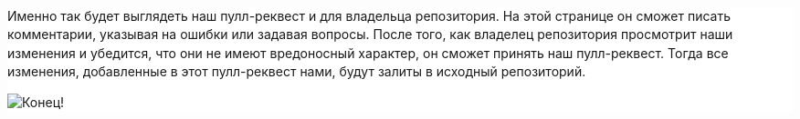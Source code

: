 Именно так будет выглядеть наш пулл-реквест и для владельца репозитория. На этой странице он сможет писать комментарии, указывая на ошибки или задавая вопросы. После того, как владелец репозитория просмотрит наши изменения и убедится, что они не имеют вредоносный характер, он сможет принять наш пулл-реквест. Тогда все изменения, добавленные в этот пулл-реквест нами, будут залиты в исходный репозиторий.

![Конец!](the_end.png)